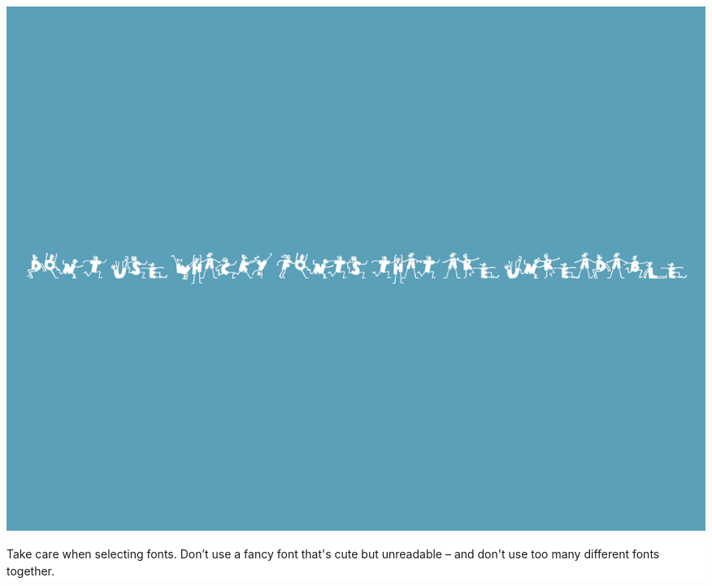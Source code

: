 ![](/images/speaker-slides-fancy-fonts.png) 

Take care when selecting fonts. Don’t use a fancy font that's cute but unreadable – and don't use too many different fonts together. 
